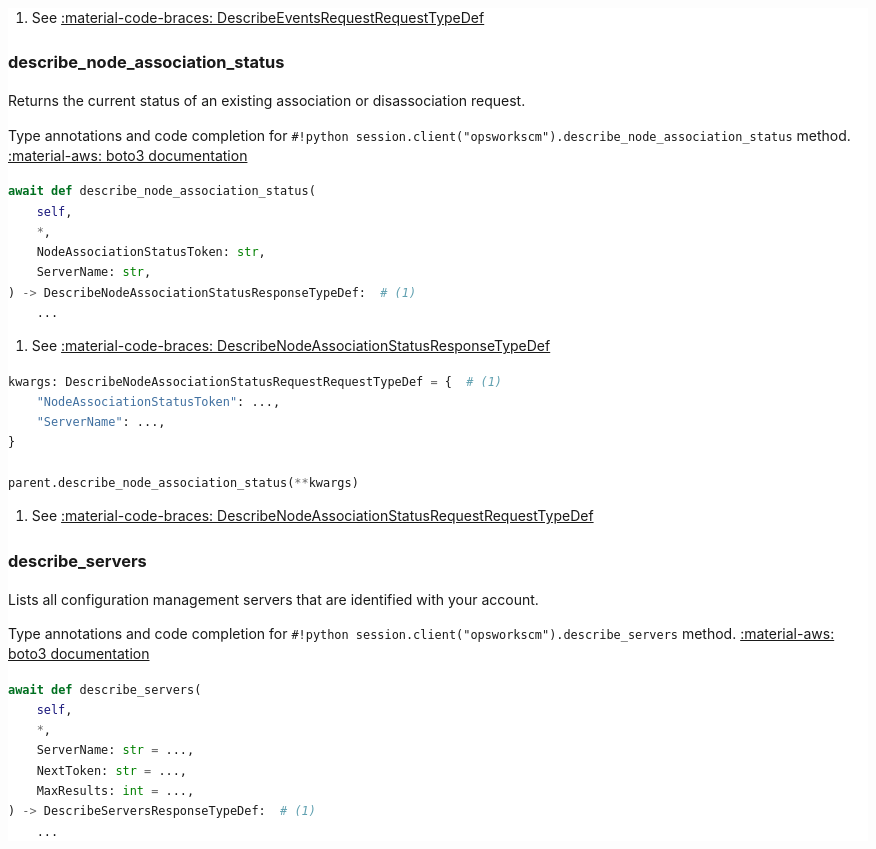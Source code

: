 1. See [:material-code-braces: DescribeEventsRequestRequestTypeDef](./type_defs.md#describeeventsrequestrequesttypedef) 

### describe\_node\_association\_status

Returns the current status of an existing association or disassociation request.

Type annotations and code completion for `#!python session.client("opsworkscm").describe_node_association_status` method.
[:material-aws: boto3 documentation](https://boto3.amazonaws.com/v1/documentation/api/latest/reference/services/opsworkscm.html#OpsWorksCM.Client.describe_node_association_status)

```python title="Method definition"
await def describe_node_association_status(
    self,
    *,
    NodeAssociationStatusToken: str,
    ServerName: str,
) -> DescribeNodeAssociationStatusResponseTypeDef:  # (1)
    ...
```

1. See [:material-code-braces: DescribeNodeAssociationStatusResponseTypeDef](./type_defs.md#describenodeassociationstatusresponsetypedef) 


```python title="Usage example with kwargs"
kwargs: DescribeNodeAssociationStatusRequestRequestTypeDef = {  # (1)
    "NodeAssociationStatusToken": ...,
    "ServerName": ...,
}

parent.describe_node_association_status(**kwargs)
```

1. See [:material-code-braces: DescribeNodeAssociationStatusRequestRequestTypeDef](./type_defs.md#describenodeassociationstatusrequestrequesttypedef) 

### describe\_servers

Lists all configuration management servers that are identified with your
account.

Type annotations and code completion for `#!python session.client("opsworkscm").describe_servers` method.
[:material-aws: boto3 documentation](https://boto3.amazonaws.com/v1/documentation/api/latest/reference/services/opsworkscm.html#OpsWorksCM.Client.describe_servers)

```python title="Method definition"
await def describe_servers(
    self,
    *,
    ServerName: str = ...,
    NextToken: str = ...,
    MaxResults: int = ...,
) -> DescribeServersResponseTypeDef:  # (1)
    ...
```
